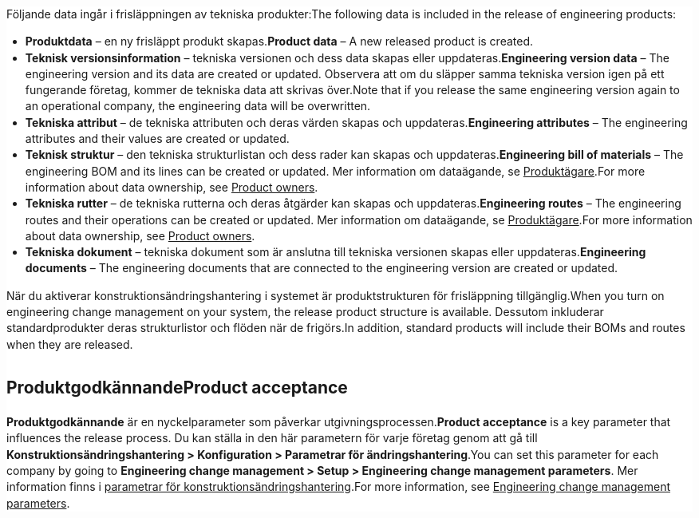<span data-ttu-id="52775-121">Följande data ingår i frisläppningen av tekniska produkter:</span><span class="sxs-lookup"><span data-stu-id="52775-121">The following data is included in the release of engineering products:</span></span>

- <span data-ttu-id="52775-122">**Produktdata** – en ny frisläppt produkt skapas.</span><span class="sxs-lookup"><span data-stu-id="52775-122">**Product data** – A new released product is created.</span></span>
- <span data-ttu-id="52775-123">**Teknisk versionsinformation** – tekniska versionen och dess data skapas eller uppdateras.</span><span class="sxs-lookup"><span data-stu-id="52775-123">**Engineering version data** – The engineering version and its data are created or updated.</span></span> <span data-ttu-id="52775-124">Observera att om du släpper samma tekniska version igen på ett fungerande företag, kommer de tekniska data att skrivas över.</span><span class="sxs-lookup"><span data-stu-id="52775-124">Note that if you release the same engineering version again to an operational company, the engineering data will be overwritten.</span></span>
- <span data-ttu-id="52775-125">**Tekniska attribut** – de tekniska attributen och deras värden skapas och uppdateras.</span><span class="sxs-lookup"><span data-stu-id="52775-125">**Engineering attributes** – The engineering attributes and their values are created or updated.</span></span>
- <span data-ttu-id="52775-126">**Teknisk struktur** – den tekniska strukturlistan och dess rader kan skapas och uppdateras.</span><span class="sxs-lookup"><span data-stu-id="52775-126">**Engineering bill of materials** – The engineering BOM and its lines can be created or updated.</span></span> <span data-ttu-id="52775-127">Mer information om dataägande, se [Produktägare](product-owner.md).</span><span class="sxs-lookup"><span data-stu-id="52775-127">For more information about data ownership, see [Product owners](product-owner.md).</span></span>
- <span data-ttu-id="52775-128">**Tekniska rutter** – de tekniska rutterna och deras åtgärder kan skapas och uppdateras.</span><span class="sxs-lookup"><span data-stu-id="52775-128">**Engineering routes** – The engineering routes and their operations can be created or updated.</span></span> <span data-ttu-id="52775-129">Mer information om dataägande, se [Produktägare](product-owner.md).</span><span class="sxs-lookup"><span data-stu-id="52775-129">For more information about data ownership, see [Product owners](product-owner.md).</span></span>
- <span data-ttu-id="52775-130">**Tekniska dokument** – tekniska dokument som är anslutna till tekniska versionen skapas eller uppdateras.</span><span class="sxs-lookup"><span data-stu-id="52775-130">**Engineering documents** – The engineering documents that are connected to the engineering version are created or updated.</span></span>

<span data-ttu-id="52775-131">När du aktiverar konstruktionsändringshantering i systemet är produktstrukturen för frisläppning tillgänglig.</span><span class="sxs-lookup"><span data-stu-id="52775-131">When you turn on engineering change management on your system, the release product structure is available.</span></span> <span data-ttu-id="52775-132">Dessutom inkluderar standardprodukter deras strukturlistor och flöden när de frigörs.</span><span class="sxs-lookup"><span data-stu-id="52775-132">In addition, standard products will include their BOMs and routes when they are released.</span></span>

## <a name="product-acceptance"></a><span data-ttu-id="52775-133">Produktgodkännande</span><span class="sxs-lookup"><span data-stu-id="52775-133">Product acceptance</span></span>

<span data-ttu-id="52775-134">**Produktgodkännande** är en nyckelparameter som påverkar utgivningsprocessen.</span><span class="sxs-lookup"><span data-stu-id="52775-134">**Product acceptance** is a key parameter that influences the release process.</span></span> <span data-ttu-id="52775-135">Du kan ställa in den här parametern för varje företag genom att gå till **Konstruktionsändringshantering \> Konfiguration \> Parametrar för ändringshantering**.</span><span class="sxs-lookup"><span data-stu-id="52775-135">You can set this parameter for each company by going to **Engineering change management \> Setup \> Engineering change management parameters**.</span></span> <span data-ttu-id="52775-136">Mer information finns i [parametrar för konstruktionsändringshantering](engineering-parameters.md).</span><span class="sxs-lookup"><span data-stu-id="52775-136">For more information, see [Engineering change management parameters](engineering-parameters.md).</span></span>
